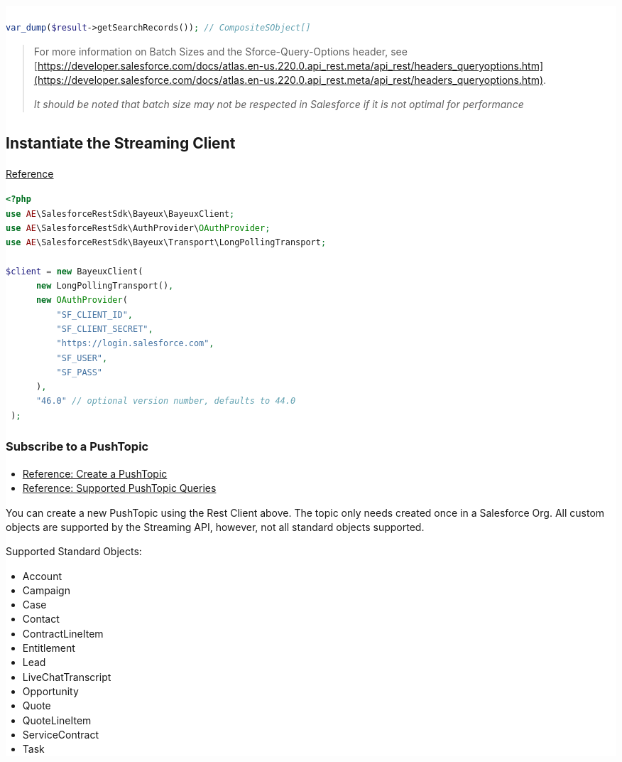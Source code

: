 ```php

var_dump($result->getSearchRecords()); // CompositeSObject[]
```

> For more information on Batch Sizes and the Sforce-Query-Options header, see
> [https://developer.salesforce.com/docs/atlas.en-us.220.0.api_rest.meta/api_rest/headers_queryoptions.htm](https://developer.salesforce.com/docs/atlas.en-us.220.0.api_rest.meta/api_rest/headers_queryoptions.htm).
> 
> *It should be noted that batch size may not be respected in Salesforce if it is not optimal for performance*

## Instantiate the Streaming Client
[Reference](https://developer.salesforce.com/docs/atlas.en-us.api_streaming.meta/api_streaming/intro_stream.htm)

```php
<?php
use AE\SalesforceRestSdk\Bayeux\BayeuxClient;
use AE\SalesforceRestSdk\AuthProvider\OAuthProvider;
use AE\SalesforceRestSdk\Bayeux\Transport\LongPollingTransport;

$client = new BayeuxClient(
      new LongPollingTransport(),
      new OAuthProvider(
          "SF_CLIENT_ID",
          "SF_CLIENT_SECRET",
          "https://login.salesforce.com",
          "SF_USER",
          "SF_PASS"
      ),
      "46.0" // optional version number, defaults to 44.0
 );

```

### Subscribe to a PushTopic
* [Reference: Create a PushTopic](https://developer.salesforce.com/docs/atlas.en-us.api_streaming.meta/api_streaming/create_a_pushtopic.htm)
* [Reference: Supported PushTopic Queries](https://developer.salesforce.com/docs/atlas.en-us.api_streaming.meta/api_streaming/supported_soql.htm)

You can create a new PushTopic using the Rest Client above. The topic only needs created once in a Salesforce Org. All custom objects are supported
by the Streaming API, however, not all standard objects supported.

Supported Standard Objects:
* Account
* Campaign
* Case
* Contact
* ContractLineItem
* Entitlement
* Lead
* LiveChatTranscript
* Opportunity
* Quote
* QuoteLineItem
* ServiceContract
* Task
